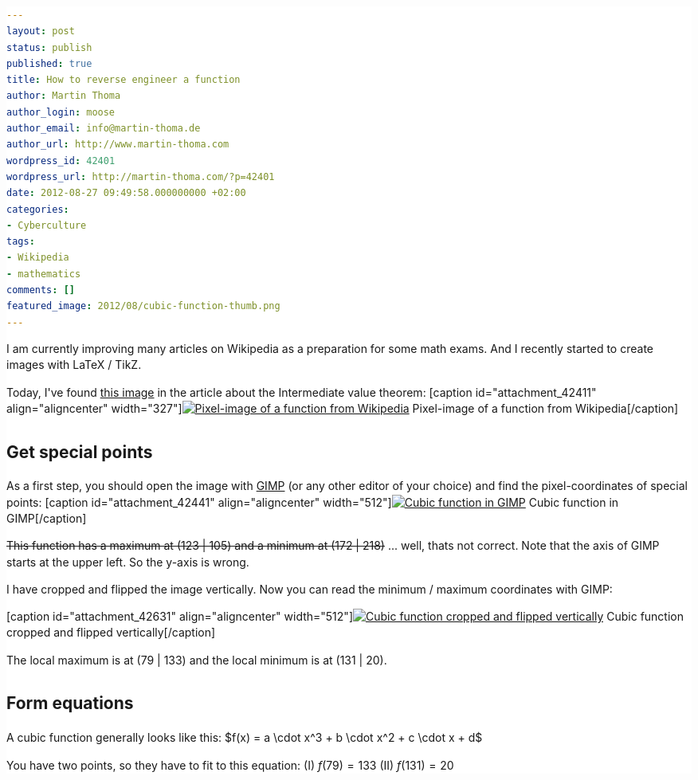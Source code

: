 ```yaml
---
layout: post
status: publish
published: true
title: How to reverse engineer a function
author: Martin Thoma
author_login: moose
author_email: info@martin-thoma.de
author_url: http://www.martin-thoma.com
wordpress_id: 42401
wordpress_url: http://martin-thoma.com/?p=42401
date: 2012-08-27 09:49:58.000000000 +02:00
categories:
- Cyberculture
tags:
- Wikipedia
- mathematics
comments: []
featured_image: 2012/08/cubic-function-thumb.png
---
```

I am currently improving many articles on Wikipedia as a preparation for some math exams. And I recently started to create images with LaTeX / TikZ. 

Today, I've found <a href="http://commons.wikimedia.org/wiki/File:Intermediatevaluetheorem.png">this image</a> in the article about the Intermediate value theorem:
[caption id="attachment_42411" align="aligncenter" width="327"]<a href="http://martin-thoma.com/wp-content/uploads/2012/08/Intermediatevaluetheorem.png"><img src="http://martin-thoma.com/wp-content/uploads/2012/08/Intermediatevaluetheorem.png" alt="Pixel-image of a function from Wikipedia" title="Pixel-image of a function from Wikipedia" width="327" height="266" class="size-full wp-image-42411" /></a> Pixel-image of a function from Wikipedia[/caption]

<h2>Get special points</h2>
As a first step, you should open the image with <a href="http://en.wikipedia.org/wiki/GIMP">GIMP</a> (or any other editor of your choice) and find the pixel-coordinates of special points:
[caption id="attachment_42441" align="aligncenter" width="512"]<a href="http://martin-thoma.com/wp-content/uploads/2012/08/function-in-gimp.png"><img src="http://martin-thoma.com/wp-content/uploads/2012/08/function-in-gimp.png" alt="Cubic function in GIMP" title="Cubic function in GIMP" width="512" height="391" class="size-full wp-image-42441" /></a> Cubic function in GIMP[/caption]

<del datetime="2012-08-30T08:36:40+00:00">This function has a maximum at (123 | 105) and a minimum at (172 | 218)</del> ... well, thats not correct. Note that the axis of GIMP starts at the upper left. So the y-axis is wrong.

I have cropped and flipped the image vertically. Now you can read the minimum / maximum coordinates with GIMP:

[caption id="attachment_42631" align="aligncenter" width="512"]<a href="http://martin-thoma.com/wp-content/uploads/2012/08/gimp-function-cropped-flipped.png"><img src="http://martin-thoma.com/wp-content/uploads/2012/08/gimp-function-cropped-flipped.png" alt="Cubic function cropped and flipped vertically" title="Cubic function cropped and flipped vertically" width="512" height="507" class="size-full wp-image-42631" /></a> Cubic function cropped and flipped vertically[/caption]

The local maximum is at (79 | 133) and the local minimum is at (131 | 20).

<h2>Form equations</h2>
A cubic function generally looks like this:
$f(x) = a \cdot x^3 + b \cdot x^2 + c \cdot x + d$

You have two points, so they have to fit to this equation:
(I) $f(79) = 133$
(II) $f(131) = 20$
